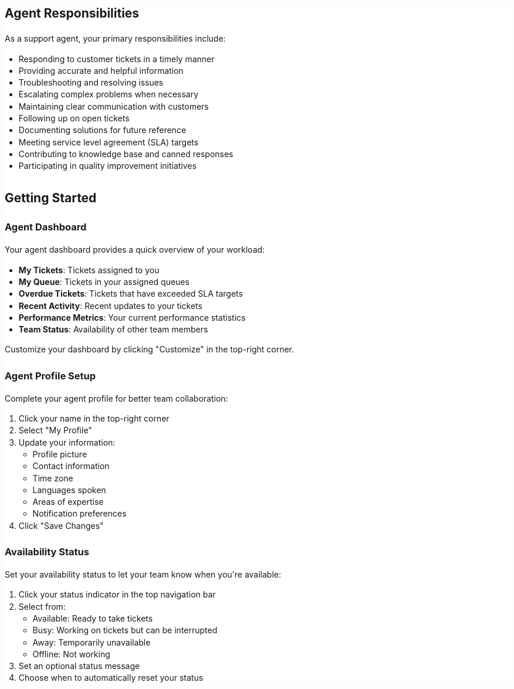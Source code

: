 ## Agent Responsibilities

As a support agent, your primary responsibilities include:

- Responding to customer tickets in a timely manner
- Providing accurate and helpful information
- Troubleshooting and resolving issues
- Escalating complex problems when necessary
- Maintaining clear communication with customers
- Following up on open tickets
- Documenting solutions for future reference
- Meeting service level agreement (SLA) targets
- Contributing to knowledge base and canned responses
- Participating in quality improvement initiatives

## Getting Started

### Agent Dashboard

Your agent dashboard provides a quick overview of your workload:

- **My Tickets**: Tickets assigned to you
- **My Queue**: Tickets in your assigned queues
- **Overdue Tickets**: Tickets that have exceeded SLA targets
- **Recent Activity**: Recent updates to your tickets
- **Performance Metrics**: Your current performance statistics
- **Team Status**: Availability of other team members

Customize your dashboard by clicking "Customize" in the top-right corner.

### Agent Profile Setup

Complete your agent profile for better team collaboration:

1. Click your name in the top-right corner
2. Select "My Profile"
3. Update your information:
   - Profile picture
   - Contact information
   - Time zone
   - Languages spoken
   - Areas of expertise
   - Notification preferences
4. Click "Save Changes"

### Availability Status

Set your availability status to let your team know when you're available:

1. Click your status indicator in the top navigation bar
2. Select from:
   - Available: Ready to take tickets
   - Busy: Working on tickets but can be interrupted
   - Away: Temporarily unavailable
   - Offline: Not working
3. Set an optional status message
4. Choose when to automatically reset your status
